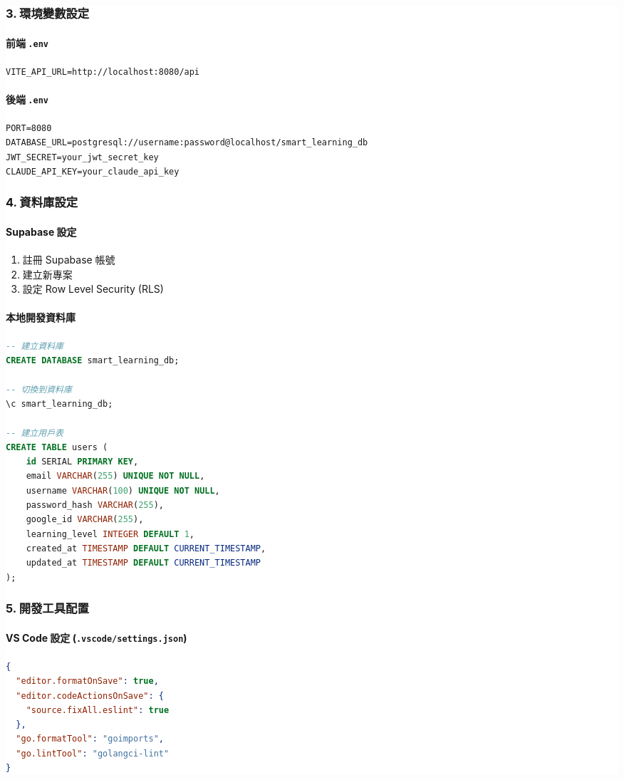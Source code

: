 ### 3. 環境變數設定

#### 前端 `.env`
```env
VITE_API_URL=http://localhost:8080/api
```

#### 後端 `.env`
```env
PORT=8080
DATABASE_URL=postgresql://username:password@localhost/smart_learning_db
JWT_SECRET=your_jwt_secret_key
CLAUDE_API_KEY=your_claude_api_key
```

### 4. 資料庫設定

#### Supabase 設定
1. 註冊 Supabase 帳號
2. 建立新專案
3. 設定 Row Level Security (RLS)

#### 本地開發資料庫
```sql
-- 建立資料庫
CREATE DATABASE smart_learning_db;

-- 切換到資料庫
\c smart_learning_db;

-- 建立用戶表
CREATE TABLE users (
    id SERIAL PRIMARY KEY,
    email VARCHAR(255) UNIQUE NOT NULL,
    username VARCHAR(100) UNIQUE NOT NULL,
    password_hash VARCHAR(255),
    google_id VARCHAR(255),
    learning_level INTEGER DEFAULT 1,
    created_at TIMESTAMP DEFAULT CURRENT_TIMESTAMP,
    updated_at TIMESTAMP DEFAULT CURRENT_TIMESTAMP
);
```

### 5. 開發工具配置

#### VS Code 設定 (`.vscode/settings.json`)
```json
{
  "editor.formatOnSave": true,
  "editor.codeActionsOnSave": {
    "source.fixAll.eslint": true
  },
  "go.formatTool": "goimports",
  "go.lintTool": "golangci-lint"
}
```
